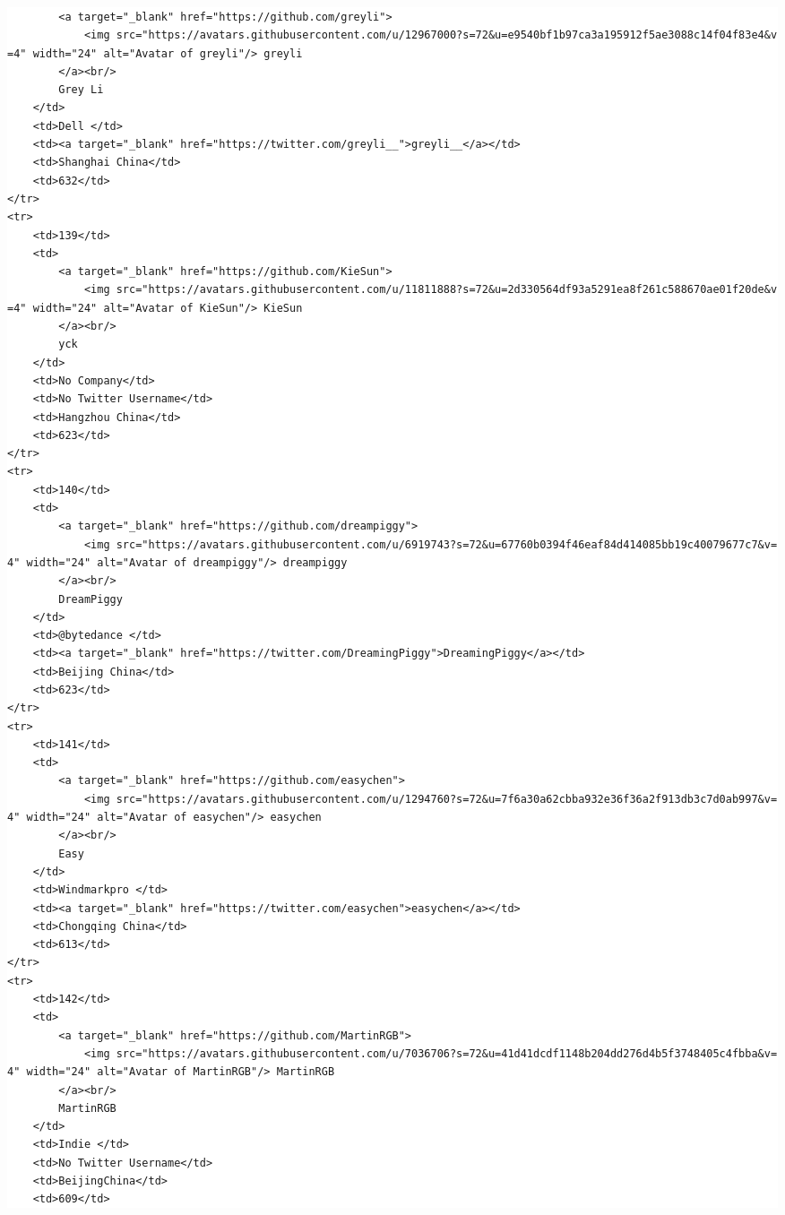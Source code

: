 			<a target="_blank" href="https://github.com/greyli">
				<img src="https://avatars.githubusercontent.com/u/12967000?s=72&u=e9540bf1b97ca3a195912f5ae3088c14f04f83e4&v=4" width="24" alt="Avatar of greyli"/> greyli
			</a><br/>
			Grey Li
		</td>
		<td>Dell </td>
		<td><a target="_blank" href="https://twitter.com/greyli__">greyli__</a></td>
		<td>Shanghai China</td>
		<td>632</td>
	</tr>
	<tr>
		<td>139</td>
		<td>
			<a target="_blank" href="https://github.com/KieSun">
				<img src="https://avatars.githubusercontent.com/u/11811888?s=72&u=2d330564df93a5291ea8f261c588670ae01f20de&v=4" width="24" alt="Avatar of KieSun"/> KieSun
			</a><br/>
			yck
		</td>
		<td>No Company</td>
		<td>No Twitter Username</td>
		<td>Hangzhou China</td>
		<td>623</td>
	</tr>
	<tr>
		<td>140</td>
		<td>
			<a target="_blank" href="https://github.com/dreampiggy">
				<img src="https://avatars.githubusercontent.com/u/6919743?s=72&u=67760b0394f46eaf84d414085bb19c40079677c7&v=4" width="24" alt="Avatar of dreampiggy"/> dreampiggy
			</a><br/>
			DreamPiggy
		</td>
		<td>@bytedance </td>
		<td><a target="_blank" href="https://twitter.com/DreamingPiggy">DreamingPiggy</a></td>
		<td>Beijing China</td>
		<td>623</td>
	</tr>
	<tr>
		<td>141</td>
		<td>
			<a target="_blank" href="https://github.com/easychen">
				<img src="https://avatars.githubusercontent.com/u/1294760?s=72&u=7f6a30a62cbba932e36f36a2f913db3c7d0ab997&v=4" width="24" alt="Avatar of easychen"/> easychen
			</a><br/>
			Easy
		</td>
		<td>Windmarkpro </td>
		<td><a target="_blank" href="https://twitter.com/easychen">easychen</a></td>
		<td>Chongqing China</td>
		<td>613</td>
	</tr>
	<tr>
		<td>142</td>
		<td>
			<a target="_blank" href="https://github.com/MartinRGB">
				<img src="https://avatars.githubusercontent.com/u/7036706?s=72&u=41d41dcdf1148b204dd276d4b5f3748405c4fbba&v=4" width="24" alt="Avatar of MartinRGB"/> MartinRGB
			</a><br/>
			MartinRGB
		</td>
		<td>Indie </td>
		<td>No Twitter Username</td>
		<td>BeijingChina</td>
		<td>609</td>